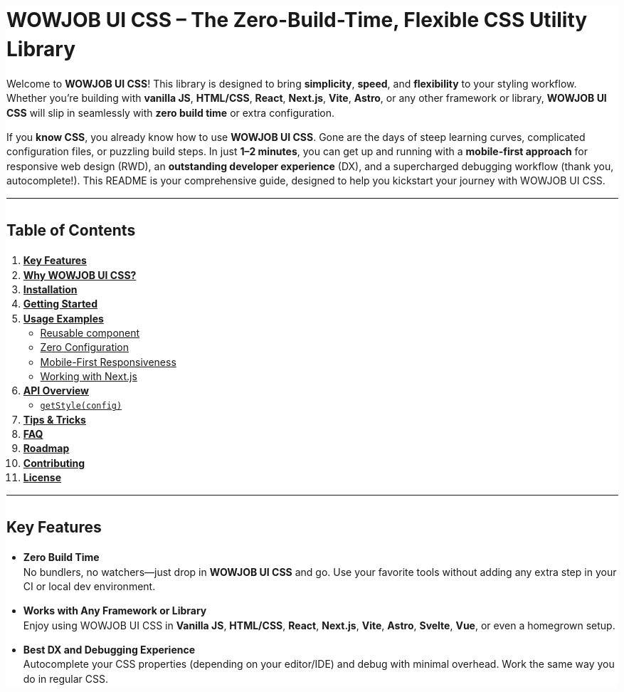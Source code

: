 # WOWJOB UI CSS – The Zero-Build-Time, Flexible CSS Utility Library

Welcome to **WOWJOB UI CSS**! This library is designed to bring **simplicity**, **speed**, and **flexibility** to your styling workflow. Whether you’re building with **vanilla JS**, **HTML/CSS**, **React**, **Next.js**, **Vite**, **Astro**, or any other framework or library, **WOWJOB UI CSS** will slip in seamlessly with **zero build time** or extra configuration.

If you **know CSS**, you already know how to use **WOWJOB UI CSS**. Gone are the days of steep learning curves, complicated configuration files, or puzzling build steps. In just **1–2 minutes**, you can get up and running with a **mobile-first approach** for responsive web design (RWD), an **outstanding developer experience** (DX), and a supercharged debugging workflow (thank you, autocomplete!). This README is your comprehensive guide, designed to help you kickstart your journey with WOWJOB UI CSS.

---

## Table of Contents

1. **[Key Features](#key-features)**
2. **[Why WOWJOB UI CSS?](#why-wowjob-ui-css)**
3. **[Installation](#installation)**
4. **[Getting Started](#getting-started)**
5. **[Usage Examples](#usage-examples)**
   - [Reusable component](#reusable-component)
   - [Zero Configuration](#zero-configuration)
   - [Mobile-First Responsiveness](#mobile-first-responsiveness)
   - [Working with Next.js](#working-with-nextjs)
6. **[API Overview](#api-overview)**
   - [`getStyle(config)`](#getstyleconfig)
7. **[Tips & Tricks](#tips--tricks)**
8. **[FAQ](#faq)**
9. **[Roadmap](#roadmap)**
10. **[Contributing](#contributing)**
11. **[License](#license)**

---

## Key Features

- **Zero Build Time**  
  No bundlers, no watchers—just drop in **WOWJOB UI CSS** and go. Use your favorite tools without adding any extra step in your CI or local dev environment.

- **Works with Any Framework or Library**  
  Enjoy using WOWJOB UI CSS in **Vanilla JS**, **HTML/CSS**, **React**, **Next.js**, **Vite**, **Astro**, **Svelte**, **Vue**, or even a homegrown setup.

- **Best DX and Debugging Experience**  
  Autocomplete your CSS properties (depending on your editor/IDE) and debug with minimal overhead. Work the same way you do in regular CSS.
